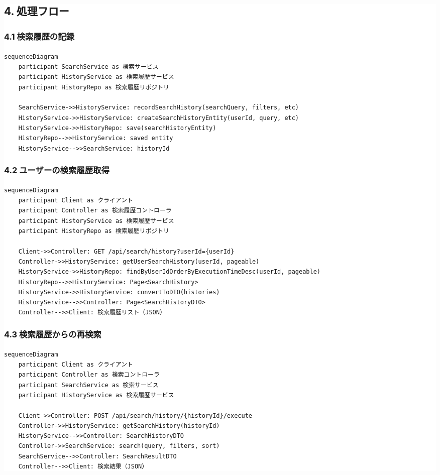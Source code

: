 ## 4. 処理フロー

### 4.1 検索履歴の記録

```mermaid
sequenceDiagram
    participant SearchService as 検索サービス
    participant HistoryService as 検索履歴サービス
    participant HistoryRepo as 検索履歴リポジトリ
    
    SearchService->>HistoryService: recordSearchHistory(searchQuery, filters, etc)
    HistoryService->>HistoryService: createSearchHistoryEntity(userId, query, etc)
    HistoryService->>HistoryRepo: save(searchHistoryEntity)
    HistoryRepo-->>HistoryService: saved entity
    HistoryService-->>SearchService: historyId
```

### 4.2 ユーザーの検索履歴取得

```mermaid
sequenceDiagram
    participant Client as クライアント
    participant Controller as 検索履歴コントローラ
    participant HistoryService as 検索履歴サービス
    participant HistoryRepo as 検索履歴リポジトリ
    
    Client->>Controller: GET /api/search/history?userId={userId}
    Controller->>HistoryService: getUserSearchHistory(userId, pageable)
    HistoryService->>HistoryRepo: findByUserIdOrderByExecutionTimeDesc(userId, pageable)
    HistoryRepo-->>HistoryService: Page<SearchHistory>
    HistoryService->>HistoryService: convertToDTO(histories)
    HistoryService-->>Controller: Page<SearchHistoryDTO>
    Controller-->>Client: 検索履歴リスト（JSON）
```

### 4.3 検索履歴からの再検索

```mermaid
sequenceDiagram
    participant Client as クライアント
    participant Controller as 検索コントローラ
    participant SearchService as 検索サービス
    participant HistoryService as 検索履歴サービス
    
    Client->>Controller: POST /api/search/history/{historyId}/execute
    Controller->>HistoryService: getSearchHistory(historyId)
    HistoryService-->>Controller: SearchHistoryDTO
    Controller->>SearchService: search(query, filters, sort)
    SearchService-->>Controller: SearchResultDTO
    Controller-->>Client: 検索結果（JSON）
```
